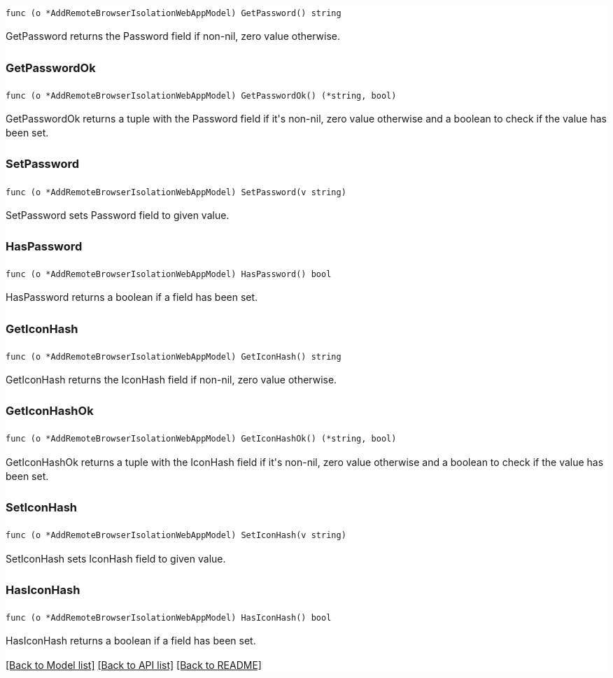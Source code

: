 `func (o *AddRemoteBrowserIsolationWebAppModel) GetPassword() string`

GetPassword returns the Password field if non-nil, zero value otherwise.

### GetPasswordOk

`func (o *AddRemoteBrowserIsolationWebAppModel) GetPasswordOk() (*string, bool)`

GetPasswordOk returns a tuple with the Password field if it's non-nil, zero value otherwise
and a boolean to check if the value has been set.

### SetPassword

`func (o *AddRemoteBrowserIsolationWebAppModel) SetPassword(v string)`

SetPassword sets Password field to given value.

### HasPassword

`func (o *AddRemoteBrowserIsolationWebAppModel) HasPassword() bool`

HasPassword returns a boolean if a field has been set.

### GetIconHash

`func (o *AddRemoteBrowserIsolationWebAppModel) GetIconHash() string`

GetIconHash returns the IconHash field if non-nil, zero value otherwise.

### GetIconHashOk

`func (o *AddRemoteBrowserIsolationWebAppModel) GetIconHashOk() (*string, bool)`

GetIconHashOk returns a tuple with the IconHash field if it's non-nil, zero value otherwise
and a boolean to check if the value has been set.

### SetIconHash

`func (o *AddRemoteBrowserIsolationWebAppModel) SetIconHash(v string)`

SetIconHash sets IconHash field to given value.

### HasIconHash

`func (o *AddRemoteBrowserIsolationWebAppModel) HasIconHash() bool`

HasIconHash returns a boolean if a field has been set.


[[Back to Model list]](../README.md#documentation-for-models) [[Back to API list]](../README.md#documentation-for-api-endpoints) [[Back to README]](../README.md)



